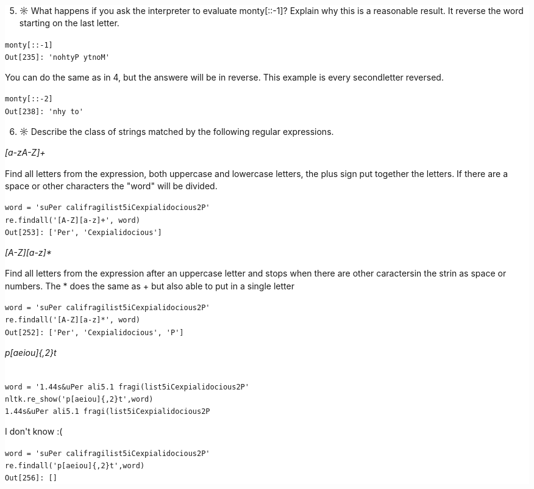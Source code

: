 
5. ☼ What happens if you ask the interpreter to evaluate monty[::-1]? Explain why this is a reasonable result.
It reverse the word starting on the last letter.

```
monty[::-1]
Out[235]: 'nohtyP ytnoM'

``` 
You can do the same as in 4, but the answere will be in reverse. This example is every secondletter reversed.
```
monty[::-2]
Out[238]: 'nhy to'

```

6. ☼ Describe the class of strings matched by the following regular expressions.

_[a-zA-Z]+_

Find all letters from the expression, both uppercase and lowercase letters, the plus sign put together the letters. If there are a space or other characters the "word" will be divided. 

```
word = 'suPer califragilist5iCexpialidocious2P'
re.findall('[A-Z][a-z]+', word)
Out[253]: ['Per', 'Cexpialidocious']

```

_[A-Z][a-z]*_ 

Find all letters from the expression after an uppercase letter and stops when there are other caractersin the strin as space or numbers. 
The * does the same as + but also able to put in a single letter

```
word = 'suPer califragilist5iCexpialidocious2P'
re.findall('[A-Z][a-z]*', word)
Out[252]: ['Per', 'Cexpialidocious', 'P']

```


_p[aeiou]{,2}t_ 

```

word = '1.44s&uPer ali5.1 fragi(list5iCexpialidocious2P'
nltk.re_show('p[aeiou]{,2}t',word)
1.44s&uPer ali5.1 fragi(list5iCexpialidocious2P

```


I don't know :(

```
word = 'suPer califragilist5iCexpialidocious2P'
re.findall('p[aeiou]{,2}t',word)
Out[256]: []
```
